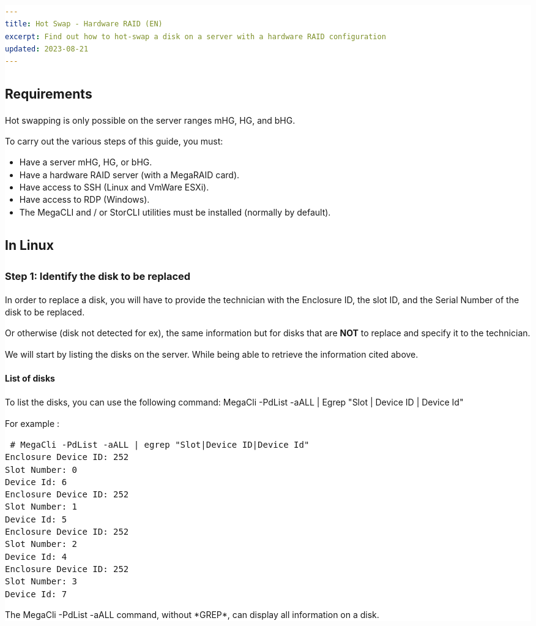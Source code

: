 ```yaml
---
title: Hot Swap - Hardware RAID (EN)
excerpt: Find out how to hot-swap a disk on a server with a hardware RAID configuration
updated: 2023-08-21
---
```




## Requirements

Hot swapping is only possible on the server ranges mHG, HG, and bHG.

To carry out the various steps of this guide, you must:

- Have a server mHG, HG, or bHG.
- Have a hardware RAID server (with a MegaRAID card).
- Have access to SSH (Linux and VmWare ESXi).
- Have access to RDP (Windows).
- The MegaCLI and / or StorCLI utilities must be installed (normally by default).

## In Linux

### Step 1&#58; Identify the disk to be replaced

In order to replace a disk, you will have to provide the technician with the Enclosure ID, the slot ID, and the Serial Number of the disk to be replaced.

Or otherwise (disk not detected for ex), the same information but for disks that are **NOT** to replace and specify it to the technician.

We will start by listing the disks on the server. While being able to retrieve the information cited above.

#### List of disks

To list the disks, you can use the following command: MegaCli -PdList -aALL | Egrep "Slot | Device ID | Device Id"

For example :

<div> <style type="text/css" scoped>span.prompt:before{content:"# ";}</style> <pre class="highlight command-prompt"> <span class="prompt">MegaCli -PdList -aALL | egrep "Slot|Device ID|Device Id"</span>
<span class="output">Enclosure Device ID: 252</span>
<span class="output">Slot Number: 0</span>
<span class="output">Device Id: 6</span>
<span class="output">Enclosure Device ID: 252</span>
<span class="output">Slot Number: 1</span>
<span class="output">Device Id: 5</span>
<span class="output">Enclosure Device ID: 252</span>
<span class="output">Slot Number: 2</span>
<span class="output">Device Id: 4</span>
<span class="output">Enclosure Device ID: 252</span>
<span class="output">Slot Number: 3</span>
<span class="output">Device Id: 7</span> </pre></div>
The MegaCli -PdList -aALL command, without *GREP*, can display all information on a disk.
